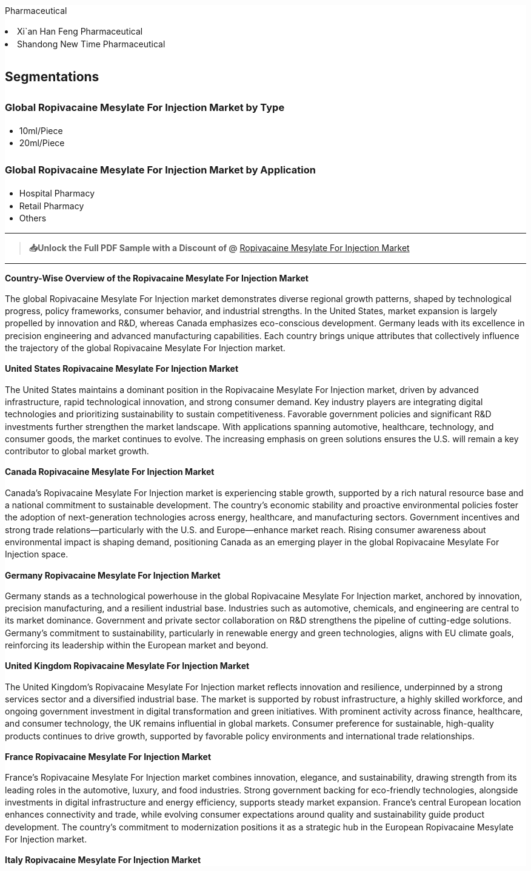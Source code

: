 Pharmaceutical</li><li>Xi`an Han Feng Pharmaceutical</li><li>Shandong New Time Pharmaceutical</li></ul></p><p><h2>Segmentations</h2><h3>Global Ropivacaine Mesylate For Injection Market by Type</h3><ul><li>10ml/Piece</li><li>20ml/Piece</li></ul><h3>Global Ropivacaine Mesylate For Injection Market by Application</h3><ul><li>Hospital Pharmacy</li><li>Retail Pharmacy</li><li>Others</li></ul></p><hr /><blockquote><p><strong>📥Unlock the Full PDF Sample with a Discount of @</strong> <a href="https://www.marketresearchintellect.com/ask-for-discount/?rid=1020212&amp;utm_source=Github-April&amp;utm_medium=019">Ropivacaine Mesylate For Injection Market</a></p></blockquote><hr /><p class="" data-start="217" data-end="261"><strong data-start="217" data-end="261">Country-Wise Overview of the Ropivacaine Mesylate For Injection Market</strong></p><p class="" data-start="263" data-end="774">The global Ropivacaine Mesylate For Injection market demonstrates diverse regional growth patterns, shaped by technological progress, policy frameworks, consumer behavior, and industrial strengths. In the United States, market expansion is largely propelled by innovation and R&amp;D, whereas Canada emphasizes eco-conscious development. Germany leads with its excellence in precision engineering and advanced manufacturing capabilities. Each country brings unique attributes that collectively influence the trajectory of the global Ropivacaine Mesylate For Injection market.</p><p class="" data-start="776" data-end="1421"><strong data-start="776" data-end="805">United States Ropivacaine Mesylate For Injection Market</strong></p><p class="" data-start="776" data-end="1421">The United States maintains a dominant position in the Ropivacaine Mesylate For Injection market, driven by advanced infrastructure, rapid technological innovation, and strong consumer demand. Key industry players are integrating digital technologies and prioritizing sustainability to sustain competitiveness. Favorable government policies and significant R&amp;D investments further strengthen the market landscape. With applications spanning automotive, healthcare, technology, and consumer goods, the market continues to evolve. The increasing emphasis on green solutions ensures the U.S. will remain a key contributor to global market growth.</p><p class="" data-start="1423" data-end="2019"><strong data-start="1423" data-end="1445">Canada Ropivacaine Mesylate For Injection Market</strong></p><p class="" data-start="1423" data-end="2019">Canada&rsquo;s Ropivacaine Mesylate For Injection market is experiencing stable growth, supported by a rich natural resource base and a national commitment to sustainable development. The country&rsquo;s economic stability and proactive environmental policies foster the adoption of next-generation technologies across energy, healthcare, and manufacturing sectors. Government incentives and strong trade relations&mdash;particularly with the U.S. and Europe&mdash;enhance market reach. Rising consumer awareness about environmental impact is shaping demand, positioning Canada as an emerging player in the global Ropivacaine Mesylate For Injection space.</p><p class="" data-start="2021" data-end="2591"><strong data-start="2021" data-end="2044">Germany Ropivacaine Mesylate For Injection Market</strong></p><p class="" data-start="2021" data-end="2591">Germany stands as a technological powerhouse in the global Ropivacaine Mesylate For Injection market, anchored by innovation, precision manufacturing, and a resilient industrial base. Industries such as automotive, chemicals, and engineering are central to its market dominance. Government and private sector collaboration on R&amp;D strengthens the pipeline of cutting-edge solutions. Germany&rsquo;s commitment to sustainability, particularly in renewable energy and green technologies, aligns with EU climate goals, reinforcing its leadership within the European market and beyond.</p><p class="" data-start="2593" data-end="3221"><strong data-start="2593" data-end="2623">United Kingdom Ropivacaine Mesylate For Injection Market</strong></p><p class="" data-start="2593" data-end="3221">The United Kingdom&rsquo;s Ropivacaine Mesylate For Injection market reflects innovation and resilience, underpinned by a strong services sector and a diversified industrial base. The market is supported by robust infrastructure, a highly skilled workforce, and ongoing government investment in digital transformation and green initiatives. With prominent activity across finance, healthcare, and consumer technology, the UK remains influential in global markets. Consumer preference for sustainable, high-quality products continues to drive growth, supported by favorable policy environments and international trade relationships.</p><p class="" data-start="3223" data-end="3838"><strong data-start="3223" data-end="3245">France Ropivacaine Mesylate For Injection Market</strong></p><p class="" data-start="3223" data-end="3838">France&rsquo;s Ropivacaine Mesylate For Injection market combines innovation, elegance, and sustainability, drawing strength from its leading roles in the automotive, luxury, and food industries. Strong government backing for eco-friendly technologies, alongside investments in digital infrastructure and energy efficiency, supports steady market expansion. France&rsquo;s central European location enhances connectivity and trade, while evolving consumer expectations around quality and sustainability guide product development. The country&rsquo;s commitment to modernization positions it as a strategic hub in the European Ropivacaine Mesylate For Injection market.</p><p class="" data-start="3840" data-end="4422"><strong data-start="3840" data-end="3861">Italy Ropivacaine Mesylate For Injection Market</strong></p>